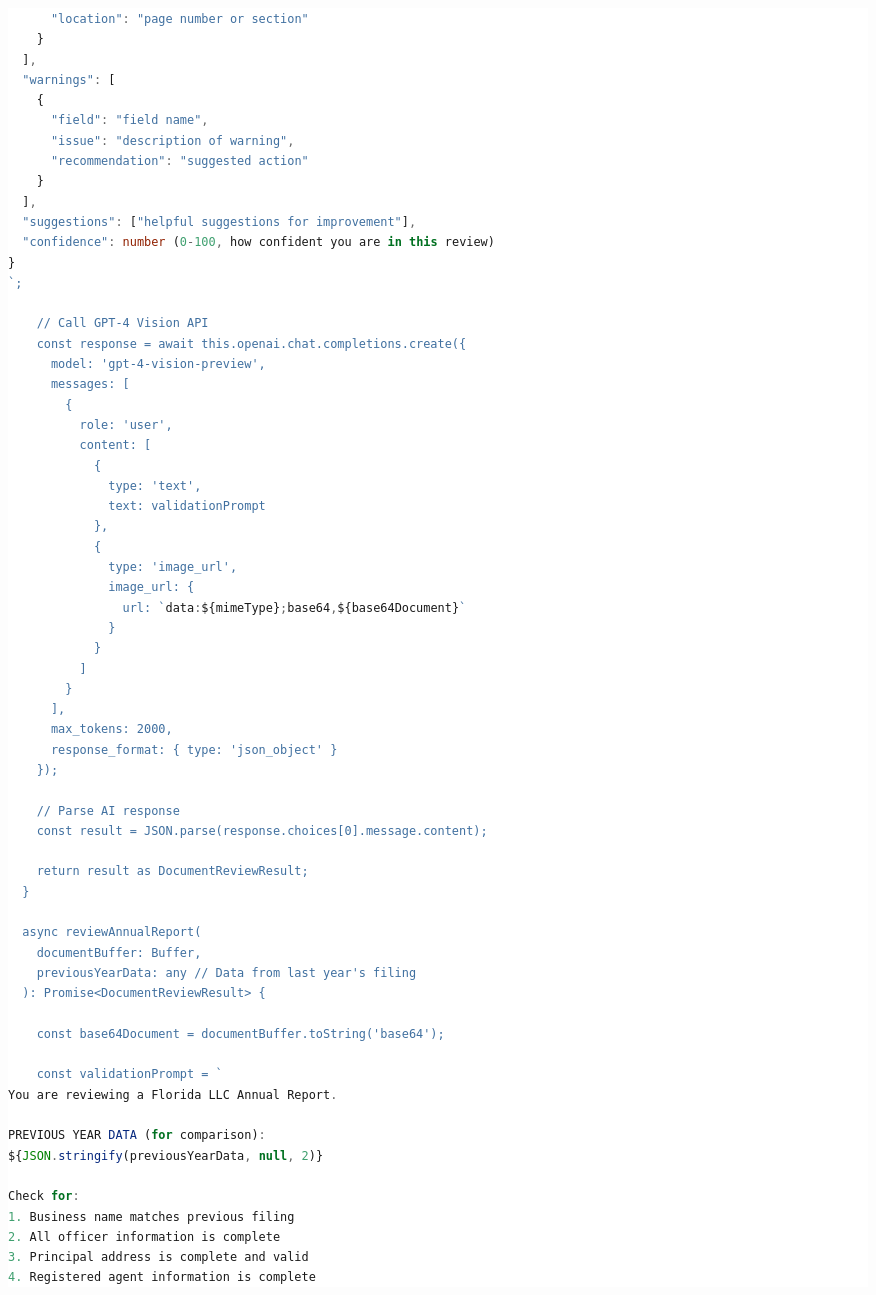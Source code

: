 ```typescript
      "location": "page number or section"
    }
  ],
  "warnings": [
    {
      "field": "field name",
      "issue": "description of warning",
      "recommendation": "suggested action"
    }
  ],
  "suggestions": ["helpful suggestions for improvement"],
  "confidence": number (0-100, how confident you are in this review)
}
`;

    // Call GPT-4 Vision API
    const response = await this.openai.chat.completions.create({
      model: 'gpt-4-vision-preview',
      messages: [
        {
          role: 'user',
          content: [
            {
              type: 'text',
              text: validationPrompt
            },
            {
              type: 'image_url',
              image_url: {
                url: `data:${mimeType};base64,${base64Document}`
              }
            }
          ]
        }
      ],
      max_tokens: 2000,
      response_format: { type: 'json_object' }
    });

    // Parse AI response
    const result = JSON.parse(response.choices[0].message.content);
    
    return result as DocumentReviewResult;
  }

  async reviewAnnualReport(
    documentBuffer: Buffer,
    previousYearData: any // Data from last year's filing
  ): Promise<DocumentReviewResult> {
    
    const base64Document = documentBuffer.toString('base64');

    const validationPrompt = `
You are reviewing a Florida LLC Annual Report.

PREVIOUS YEAR DATA (for comparison):
${JSON.stringify(previousYearData, null, 2)}

Check for:
1. Business name matches previous filing
2. All officer information is complete
3. Principal address is complete and valid
4. Registered agent information is complete
```